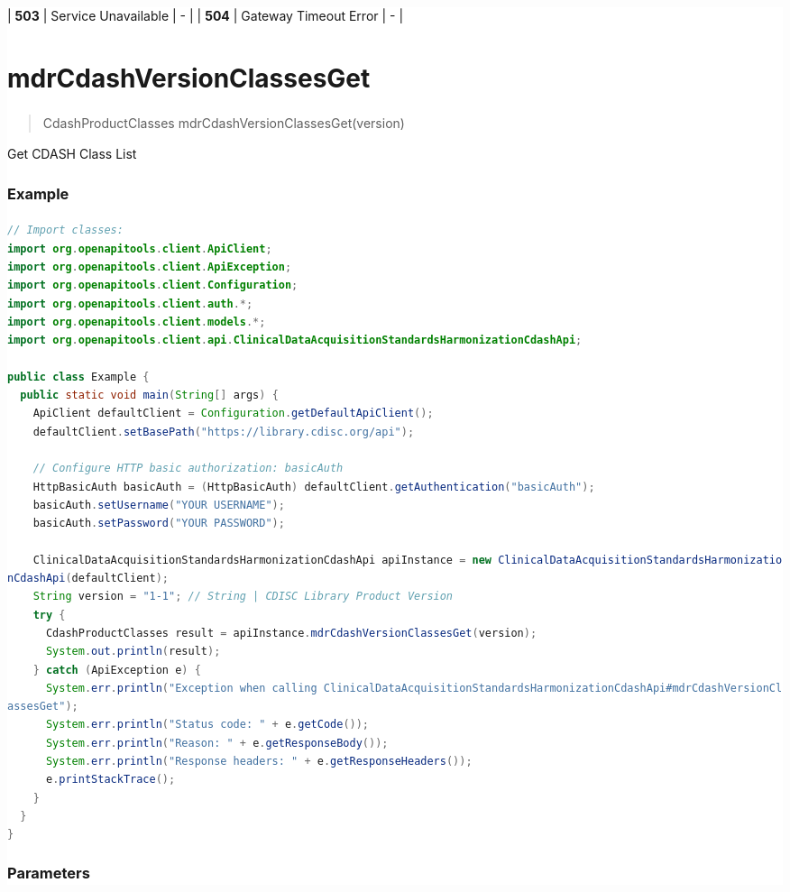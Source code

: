 | **503** | Service Unavailable |  -  |
| **504** | Gateway Timeout Error |  -  |

<a id="mdrCdashVersionClassesGet"></a>
# **mdrCdashVersionClassesGet**
> CdashProductClasses mdrCdashVersionClassesGet(version)



Get CDASH Class List

### Example
```java
// Import classes:
import org.openapitools.client.ApiClient;
import org.openapitools.client.ApiException;
import org.openapitools.client.Configuration;
import org.openapitools.client.auth.*;
import org.openapitools.client.models.*;
import org.openapitools.client.api.ClinicalDataAcquisitionStandardsHarmonizationCdashApi;

public class Example {
  public static void main(String[] args) {
    ApiClient defaultClient = Configuration.getDefaultApiClient();
    defaultClient.setBasePath("https://library.cdisc.org/api");
    
    // Configure HTTP basic authorization: basicAuth
    HttpBasicAuth basicAuth = (HttpBasicAuth) defaultClient.getAuthentication("basicAuth");
    basicAuth.setUsername("YOUR USERNAME");
    basicAuth.setPassword("YOUR PASSWORD");

    ClinicalDataAcquisitionStandardsHarmonizationCdashApi apiInstance = new ClinicalDataAcquisitionStandardsHarmonizationCdashApi(defaultClient);
    String version = "1-1"; // String | CDISC Library Product Version
    try {
      CdashProductClasses result = apiInstance.mdrCdashVersionClassesGet(version);
      System.out.println(result);
    } catch (ApiException e) {
      System.err.println("Exception when calling ClinicalDataAcquisitionStandardsHarmonizationCdashApi#mdrCdashVersionClassesGet");
      System.err.println("Status code: " + e.getCode());
      System.err.println("Reason: " + e.getResponseBody());
      System.err.println("Response headers: " + e.getResponseHeaders());
      e.printStackTrace();
    }
  }
}
```

### Parameters
